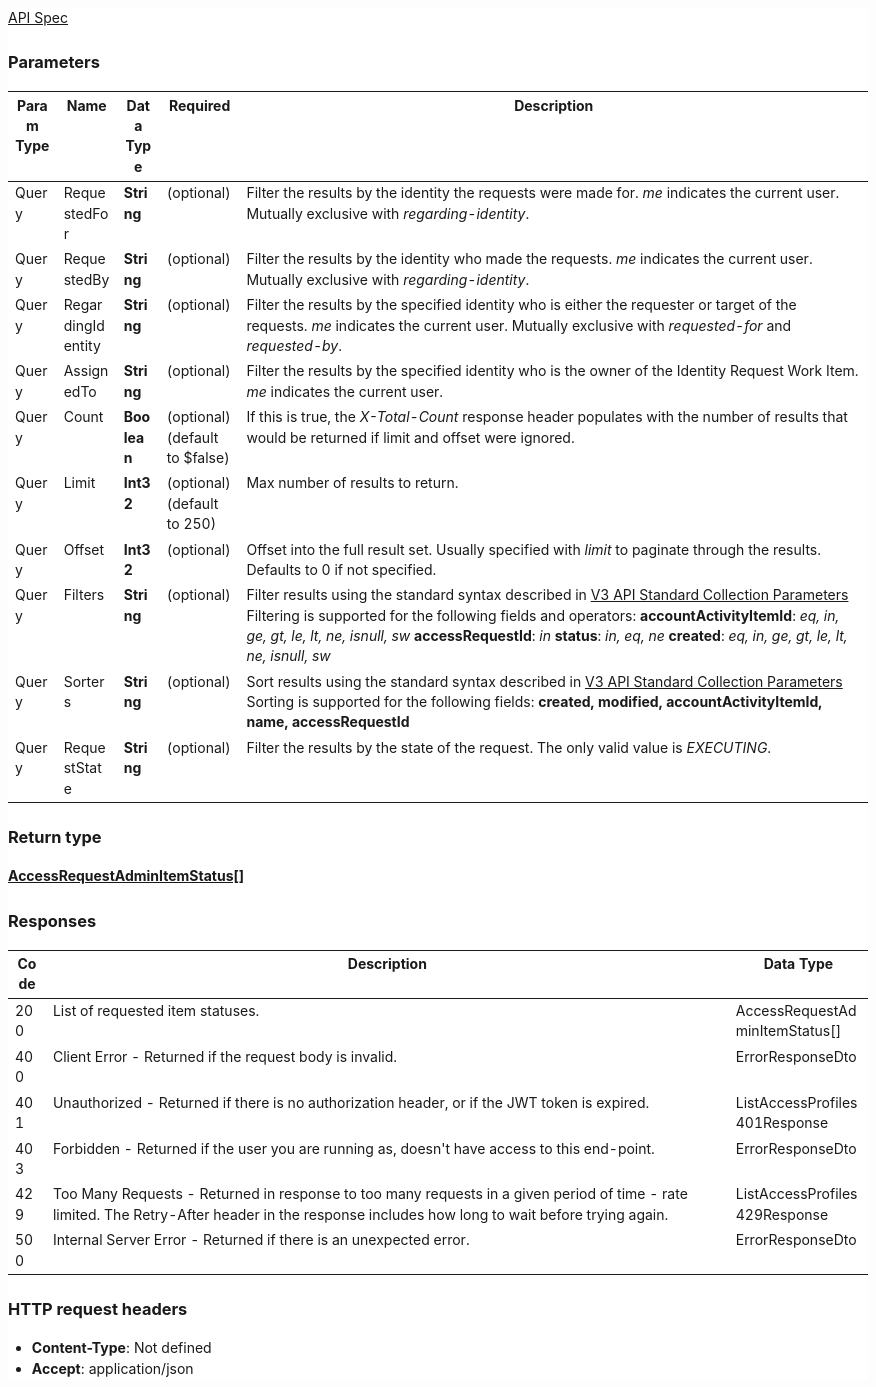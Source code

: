 [API Spec](https://developer.sailpoint.com/docs/api/v2024/list-administrators-access-request-status)

### Parameters 
Param Type | Name | Data Type | Required  | Description
------------- | ------------- | ------------- | ------------- | ------------- 
  Query | RequestedFor | **String** |   (optional) | Filter the results by the identity the requests were made for. *me* indicates the current user. Mutually exclusive with *regarding-identity*.
  Query | RequestedBy | **String** |   (optional) | Filter the results by the identity who made the requests. *me* indicates the current user. Mutually exclusive with *regarding-identity*.
  Query | RegardingIdentity | **String** |   (optional) | Filter the results by the specified identity who is either the requester or target of the requests. *me* indicates the current user. Mutually exclusive with *requested-for* and *requested-by*.
  Query | AssignedTo | **String** |   (optional) | Filter the results by the specified identity who is the owner of the Identity Request Work Item. *me* indicates the current user.
  Query | Count | **Boolean** |   (optional) (default to $false) | If this is true, the *X-Total-Count* response header populates with the number of results that would be returned if limit and offset were ignored.
  Query | Limit | **Int32** |   (optional) (default to 250) | Max number of results to return.
  Query | Offset | **Int32** |   (optional) | Offset into the full result set. Usually specified with *limit* to paginate through the results. Defaults to 0 if not specified.
  Query | Filters | **String** |   (optional) | Filter results using the standard syntax described in [V3 API Standard Collection Parameters](https://developer.sailpoint.com/idn/api/standard-collection-parameters#filtering-results)  Filtering is supported for the following fields and operators:  **accountActivityItemId**: *eq, in, ge, gt, le, lt, ne, isnull, sw*  **accessRequestId**: *in*  **status**: *in, eq, ne*  **created**: *eq, in, ge, gt, le, lt, ne, isnull, sw*
  Query | Sorters | **String** |   (optional) | Sort results using the standard syntax described in [V3 API Standard Collection Parameters](https://developer.sailpoint.com/idn/api/standard-collection-parameters#sorting-results)  Sorting is supported for the following fields: **created, modified, accountActivityItemId, name, accessRequestId**
  Query | RequestState | **String** |   (optional) | Filter the results by the state of the request. The only valid value is *EXECUTING*.

### Return type
[**AccessRequestAdminItemStatus[]**](../models/access-request-admin-item-status)

### Responses
Code | Description  | Data Type
------------- | ------------- | -------------
200 | List of requested item statuses. | AccessRequestAdminItemStatus[]
400 | Client Error - Returned if the request body is invalid. | ErrorResponseDto
401 | Unauthorized - Returned if there is no authorization header, or if the JWT token is expired. | ListAccessProfiles401Response
403 | Forbidden - Returned if the user you are running as, doesn&#39;t have access to this end-point. | ErrorResponseDto
429 | Too Many Requests - Returned in response to too many requests in a given period of time - rate limited. The Retry-After header in the response includes how long to wait before trying again. | ListAccessProfiles429Response
500 | Internal Server Error - Returned if there is an unexpected error. | ErrorResponseDto

### HTTP request headers
- **Content-Type**: Not defined
- **Accept**: application/json
